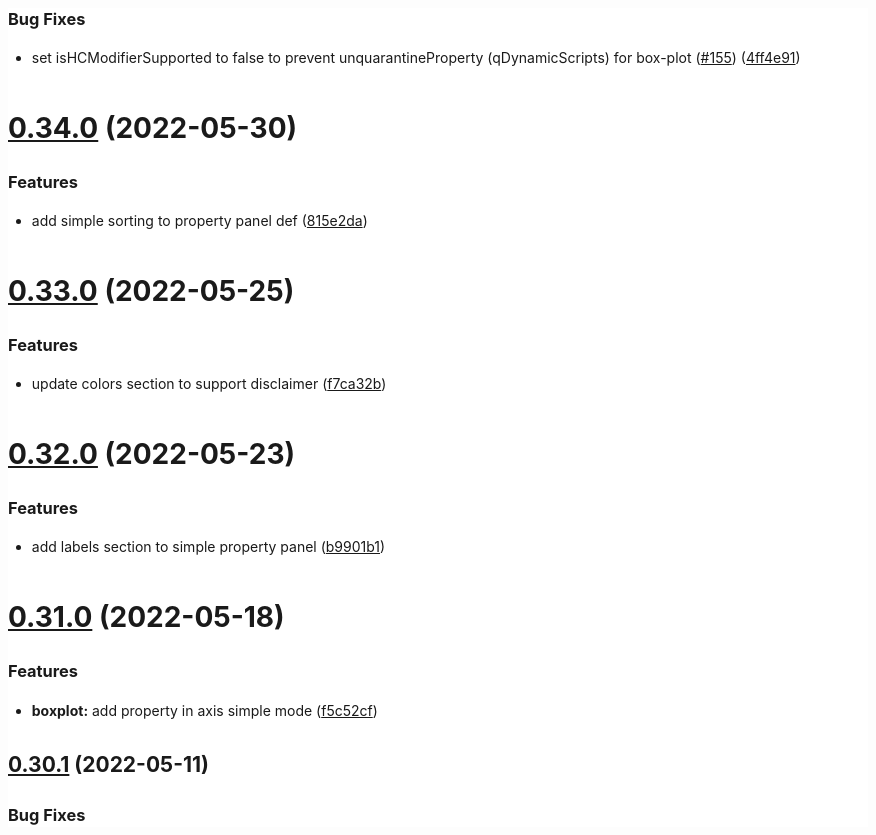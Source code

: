 ### Bug Fixes

- set isHCModifierSupported to false to prevent unquarantineProperty (qDynamicScripts) for box-plot ([#155](https://github.com/qlik-oss/nebula.js/issues/155)) ([4ff4e91](https://github.com/qlik-oss/nebula.js/commit/4ff4e918a28fc9d14162ba54fb83c42ca47d6f5e))

# [0.34.0](https://github.com/qlik-oss/nebula.js/compare/@nebula.js/sn-boxplot@0.33.0...@nebula.js/sn-boxplot@0.34.0) (2022-05-30)

### Features

- add simple sorting to property panel def ([815e2da](https://github.com/qlik-oss/nebula.js/commit/815e2daa9fc47511f2b0a94f038a04efefab0a1e))

# [0.33.0](https://github.com/qlik-oss/nebula.js/compare/@nebula.js/sn-boxplot@0.32.0...@nebula.js/sn-boxplot@0.33.0) (2022-05-25)

### Features

- update colors section to support disclaimer ([f7ca32b](https://github.com/qlik-oss/nebula.js/commit/f7ca32bd42fe0147e483e047e33c829d8dff1012))

# [0.32.0](https://github.com/qlik-oss/nebula.js/compare/@nebula.js/sn-boxplot@0.31.0...@nebula.js/sn-boxplot@0.32.0) (2022-05-23)

### Features

- add labels section to simple property panel ([b9901b1](https://github.com/qlik-oss/nebula.js/commit/b9901b1b10faa764bfd3542d061b54c40e882c15))

# [0.31.0](https://github.com/qlik-oss/nebula.js/compare/@nebula.js/sn-boxplot@0.30.1...@nebula.js/sn-boxplot@0.31.0) (2022-05-18)

### Features

- **boxplot:** add property in axis simple mode ([f5c52cf](https://github.com/qlik-oss/nebula.js/commit/f5c52cf28b5dc8d75ccce65e8a30222d1708f8ff))

## [0.30.1](https://github.com/qlik-oss/nebula.js/compare/@nebula.js/sn-boxplot@0.30.0...@nebula.js/sn-boxplot@0.30.1) (2022-05-11)

### Bug Fixes
